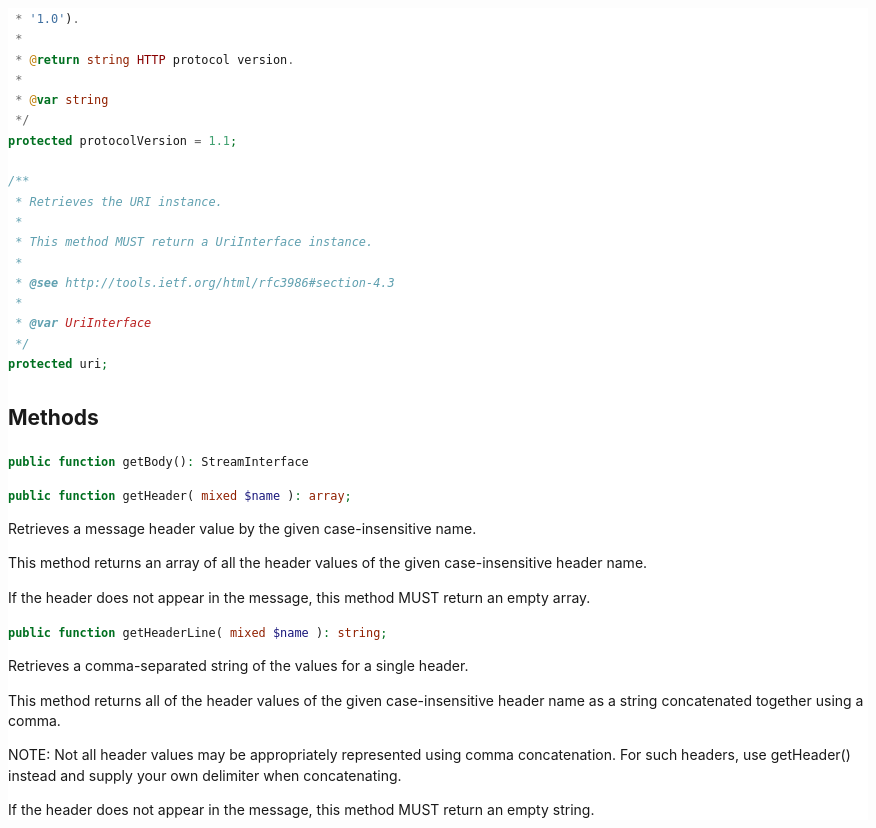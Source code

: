 ```php
 * '1.0').
 *
 * @return string HTTP protocol version.
 *
 * @var string
 */
protected protocolVersion = 1.1;

/**
 * Retrieves the URI instance.
 *
 * This method MUST return a UriInterface instance.
 *
 * @see http://tools.ietf.org/html/rfc3986#section-4.3
 *
 * @var UriInterface
 */
protected uri;

```

## Methods

```php
public function getBody(): StreamInterface
```



```php
public function getHeader( mixed $name ): array;
```
Retrieves a message header value by the given case-insensitive name.

This method returns an array of all the header values of the given
case-insensitive header name.

If the header does not appear in the message, this method MUST return an
empty array.


```php
public function getHeaderLine( mixed $name ): string;
```
Retrieves a comma-separated string of the values for a single header.

This method returns all of the header values of the given
case-insensitive header name as a string concatenated together using
a comma.

NOTE: Not all header values may be appropriately represented using
comma concatenation. For such headers, use getHeader() instead
and supply your own delimiter when concatenating.

If the header does not appear in the message, this method MUST return
an empty string.
